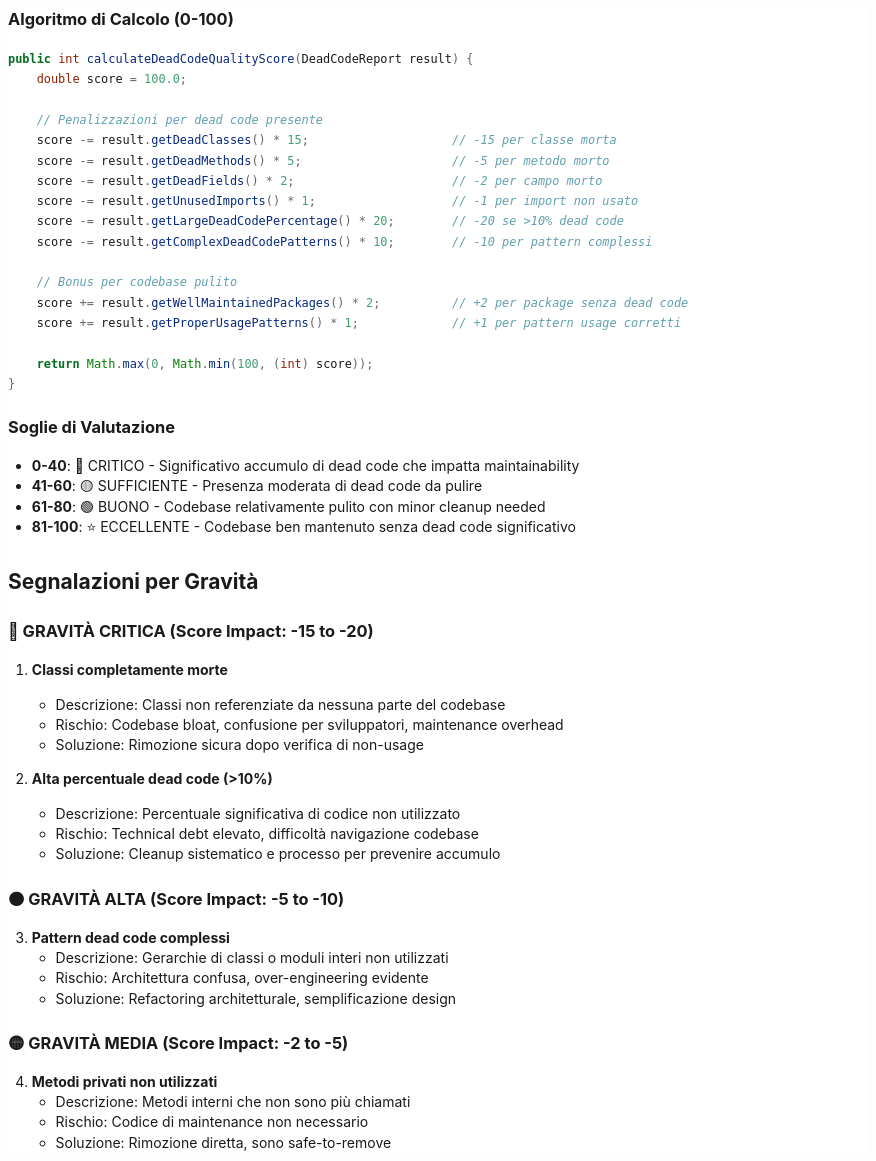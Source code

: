 ### Algoritmo di Calcolo (0-100)

```java
public int calculateDeadCodeQualityScore(DeadCodeReport result) {
    double score = 100.0;
    
    // Penalizzazioni per dead code presente
    score -= result.getDeadClasses() * 15;                    // -15 per classe morta
    score -= result.getDeadMethods() * 5;                     // -5 per metodo morto
    score -= result.getDeadFields() * 2;                      // -2 per campo morto
    score -= result.getUnusedImports() * 1;                   // -1 per import non usato
    score -= result.getLargeDeadCodePercentage() * 20;        // -20 se >10% dead code
    score -= result.getComplexDeadCodePatterns() * 10;        // -10 per pattern complessi
    
    // Bonus per codebase pulito
    score += result.getWellMaintainedPackages() * 2;          // +2 per package senza dead code
    score += result.getProperUsagePatterns() * 1;             // +1 per pattern usage corretti
    
    return Math.max(0, Math.min(100, (int) score));
}
```

### Soglie di Valutazione
- **0-40**: 🔴 CRITICO - Significativo accumulo di dead code che impatta maintainability
- **41-60**: 🟡 SUFFICIENTE - Presenza moderata di dead code da pulire
- **61-80**: 🟢 BUONO - Codebase relativamente pulito con minor cleanup needed
- **81-100**: ⭐ ECCELLENTE - Codebase ben mantenuto senza dead code significativo

## Segnalazioni per Gravità

### 🔴 GRAVITÀ CRITICA (Score Impact: -15 to -20)
1. **Classi completamente morte**
   - Descrizione: Classi non referenziate da nessuna parte del codebase
   - Rischio: Codebase bloat, confusione per sviluppatori, maintenance overhead
   - Soluzione: Rimozione sicura dopo verifica di non-usage

2. **Alta percentuale dead code (>10%)**
   - Descrizione: Percentuale significativa di codice non utilizzato
   - Rischio: Technical debt elevato, difficoltà navigazione codebase
   - Soluzione: Cleanup sistematico e processo per prevenire accumulo

### 🟠 GRAVITÀ ALTA (Score Impact: -5 to -10)
3. **Pattern dead code complessi**
   - Descrizione: Gerarchie di classi o moduli interi non utilizzati
   - Rischio: Architettura confusa, over-engineering evidente
   - Soluzione: Refactoring architetturale, semplificazione design

### 🟡 GRAVITÀ MEDIA (Score Impact: -2 to -5)  
4. **Metodi privati non utilizzati**
   - Descrizione: Metodi interni che non sono più chiamati
   - Rischio: Codice di maintenance non necessario
   - Soluzione: Rimozione diretta, sono safe-to-remove
